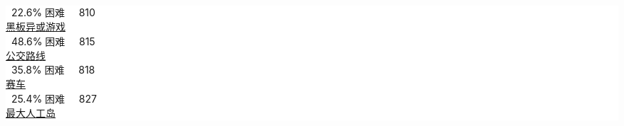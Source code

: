 </td>
<td>&nbsp;</td>
<td>22.6%</td>
<td><span class="label label-danger round">困难</span></td>
<td>&nbsp;</td>

</tr>
<tr>
<td>&nbsp;</td>
<td>810</td>
<td>
<div><a href="https://leetcode-cn.com/problems/chalkboard-xor-game">黑板异或游戏</a>&nbsp;<span class="fa fa-info-circle title-tooltip" data-toggle="tooltip" data-placement="top" data-original-title="Chalkboard XOR Game">&nbsp;&nbsp;&nbsp;</span></div>

</td>
<td>&nbsp;</td>
<td>48.6%</td>
<td><span class="label label-danger round">困难</span></td>
<td>&nbsp;</td>

</tr>
<tr>
<td>&nbsp;</td>
<td>815</td>
<td>
<div><a href="https://leetcode-cn.com/problems/bus-routes">公交路线</a>&nbsp;<span class="fa fa-info-circle title-tooltip" data-toggle="tooltip" data-placement="top" data-original-title="Bus Routes">&nbsp;&nbsp;&nbsp;</span></div>

</td>
<td>&nbsp;</td>
<td>35.8%</td>
<td><span class="label label-danger round">困难</span></td>
<td>&nbsp;</td>

</tr>
<tr>
<td>&nbsp;</td>
<td>818</td>
<td>
<div><a href="https://leetcode-cn.com/problems/race-car">赛车</a>&nbsp;<span class="fa fa-info-circle title-tooltip" data-toggle="tooltip" data-placement="top" data-original-title="Race Car">&nbsp;&nbsp;&nbsp;</span></div>

</td>
<td>&nbsp;</td>
<td>25.4%</td>
<td><span class="label label-danger round">困难</span></td>
<td>&nbsp;</td>

</tr>
<tr>
<td>&nbsp;</td>
<td>827</td>
<td>
<div><a href="https://leetcode-cn.com/problems/making-a-large-island">最大人工岛</a>&nbsp;<span class="fa fa-info-circle title-tooltip" data-toggle="tooltip" data-placement="top" data-original-title="Making A Large Island">&nbsp;&nbsp;&nbsp;</span></div>
